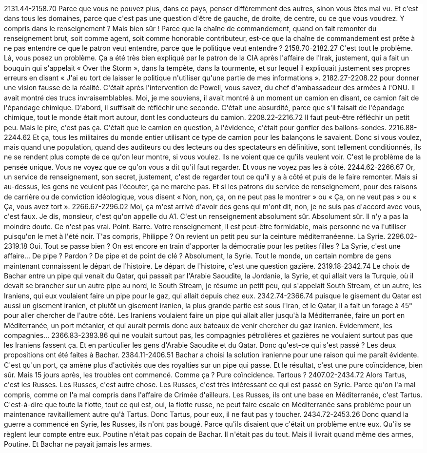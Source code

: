 2131.44-2158.70   Parce que vous ne pouvez plus, dans ce pays, penser différemment des autres, sinon vous êtes mal vu. Et c'est dans tous les domaines, parce que c'est pas une question d'être de gauche, de droite, de centre, ou ce que vous voudrez. Y compris dans le renseignement ? Mais bien sûr ! Parce que la chaîne de commandement, quand on fait remonter du renseignement brut, soit comme agent, soit comme honorable contributeur, est-ce que la chaîne de commandement est prête à ne pas entendre ce que le patron veut entendre, parce que le politique veut entendre ?
2158.70-2182.27   C'est tout le problème. Là, vous posez un problème. Ça a été très bien expliqué par le patron de la CIA après l'affaire de l'Irak, justement, qui a fait un bouquin qui s'appelait « Over the Storm », dans la tempête, dans la tourmente, et sur lequel il expliquait justement ses propres erreurs en disant « J'ai eu tort de laisser le politique n'utiliser qu'une partie de mes informations ».
2182.27-2208.22   pour donner une vision fausse de la réalité. C'était après l'intervention de Powell, vous savez, du chef d'ambassadeur des armées à l'ONU. Il avait montré des trucs invraisemblables. Moi, je me souviens, il avait montré à un moment un camion en disant, ce camion fait de l'épandage chimique. D'abord, il suffisait de réfléchir une seconde. C'était une absurdité, parce que s'il faisait de l'épandage chimique, tout le monde était mort autour, dont les conducteurs du camion.
2208.22-2216.72   Il faut peut-être réfléchir un petit peu. Mais le pire, c'est pas ça. C'était que le camion en question, à l'évidence, c'était pour gonfler des ballons-sondes.
2216.88-2244.62   Et ça, tous les militaires du monde entier utilisant ce type de camion pour les balançons le savaient. Donc si vous voulez, mais quand une population, quand des auditeurs ou des lecteurs ou des spectateurs en définitive, sont tellement conditionnés, ils ne se rendent plus compte de ce qu'on leur montre, si vous voulez. Ils ne voient que ce qu'ils veulent voir. C'est le problème de la pensée unique. Vous ne voyez que ce qu'on vous a dit qu'il faut regarder. Et vous ne voyez pas les à côté.
2244.62-2266.67   Or, un service de renseignement, son secret, justement, c'est de regarder tout ce qu'il y a à côté et puis de le faire remonter. Mais si au-dessus, les gens ne veulent pas l'écouter, ça ne marche pas. Et si les patrons du service de renseignement, pour des raisons de carrière ou de conviction idéologique, vous disent « Non, non, ça, on ne peut pas le montrer » ou « Ça, on ne veut pas » ou « Ça, vous avez tort ».
2266.67-2296.02   Moi, ça m'est arrivé d'avoir des gens qui m'ont dit, non, je ne suis pas d'accord avec vous, c'est faux. Je dis, monsieur, c'est qu'on appelle du A1. C'est un renseignement absolument sûr. Absolument sûr. Il n'y a pas la moindre doute. Ce n'est pas vrai. Point. Barre. Votre renseignement, il est peut-être formidable, mais personne ne va l'utiliser puisqu'on le met à l'été noir. T'as compris, Philippe ? On revient un petit peu sur la ceinture méditerranéenne. La Syrie.
2296.02-2319.18   Oui. Tout se passe bien ? On est encore en train d'apporter la démocratie pour les petites filles ? La Syrie, c'est une affaire... De pipe ? Pardon ? De pipe et de point de clé ? Absolument, la Syrie. Tout le monde, un certain nombre de gens maintenant connaissent le départ de l'histoire. Le départ de l'histoire, c'est une question gazière.
2319.18-2342.74   Le choix de Bachar entre un pipe qui venait du Qatar, qui passait par l'Arabie Saoudite, la Jordanie, la Syrie, et qui allait vers la Turquie, où il devait se brancher sur un autre pipe au nord, le South Stream, je résume un petit peu, qui s'appelait South Stream, et un autre, les Iraniens, qui eux voulaient faire un pipe pour le gaz, qui allait depuis chez eux.
2342.74-2366.74   puisque le gisement du Qatar est aussi un gisement iranien, et plutôt un gisement iranien, la plus grande partie est sous l'Iran, et le Qatar, il a fait un forage à 45° pour aller chercher de l'autre côté. Les Iraniens voulaient faire un pipe qui allait aller jusqu'à la Méditerranée, faire un port en Méditerranée, un port métanier, et qui aurait permis donc aux bateaux de venir chercher du gaz iranien. Évidemment, les compagnies...
2366.83-2383.86   qui ne voulait surtout pas, les compagnies pétrolières et gazières ne voulaient surtout pas que les Iraniens fassent ça. Et en particulier les gens d'Arabie Saoudite et du Qatar. Donc qu'est-ce qui s'est passé ? Les deux propositions ont été faites à Bachar.
2384.11-2406.51   Bachar a choisi la solution iranienne pour une raison qui me paraît évidente. C'est qu'un port, ça amène plus d'activités que des royalties sur un pipe qui passe. Et le résultat, c'est une pure coïncidence, bien sûr. Mais 15 jours après, les troubles ont commencé. Comme ça ? Pure coïncidence. Tartous ?
2407.02-2434.72   Alors Tartus, c'est les Russes. Les Russes, c'est autre chose. Les Russes, c'est très intéressant ce qui est passé en Syrie. Parce qu'on l'a mal compris, comme on l'a mal compris dans l'affaire de Crimée d'ailleurs. Les Russes, ils ont une base en Méditerranée, c'est Tartus. C'est-à-dire que toute la flotte, tout ce qui est, oui, la flotte russe, ne peut faire escale en Méditerranée sans problème pour un maintenance ravitaillement autre qu'à Tartus. Donc Tartus, pour eux, il ne faut pas y toucher.
2434.72-2453.26   Donc quand la guerre a commencé en Syrie, les Russes, ils n'ont pas bougé. Parce qu'ils disaient que c'était un problème entre eux. Qu'ils se règlent leur compte entre eux. Poutine n'était pas copain de Bachar. Il n'était pas du tout. Mais il livrait quand même des armes, Poutine. Et Bachar ne payait jamais les armes.